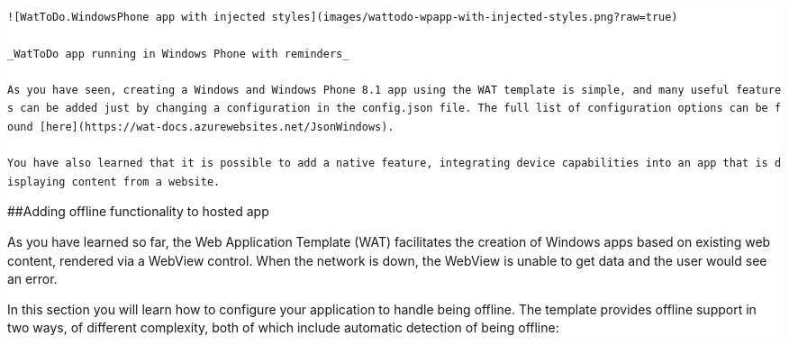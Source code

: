 	![WatToDo.WindowsPhone app with injected styles](images/wattodo-wpapp-with-injected-styles.png?raw=true)

	_WatToDo app running in Windows Phone with reminders_

	As you have seen, creating a Windows and Windows Phone 8.1 app using the WAT template is simple, and many useful features can be added just by changing a configuration in the config.json file. The full list of configuration options can be found [here](https://wat-docs.azurewebsites.net/JsonWindows). 
	
	You have also learned that it is possible to add a native feature, integrating device capabilities into an app that is displaying content from a website.

<a name="HostedAppOffline" />
##Adding offline functionality to hosted app

As you have learned so far, the Web Application Template (WAT) facilitates the creation of Windows apps based on existing web content, rendered via a WebView control. When the network is down, the WebView is unable to get data and the user would see an error. 

In this section you will learn how to configure your application to handle being offline. The template provides offline support in two ways, of different complexity, both of which include automatic detection of being offline: 
